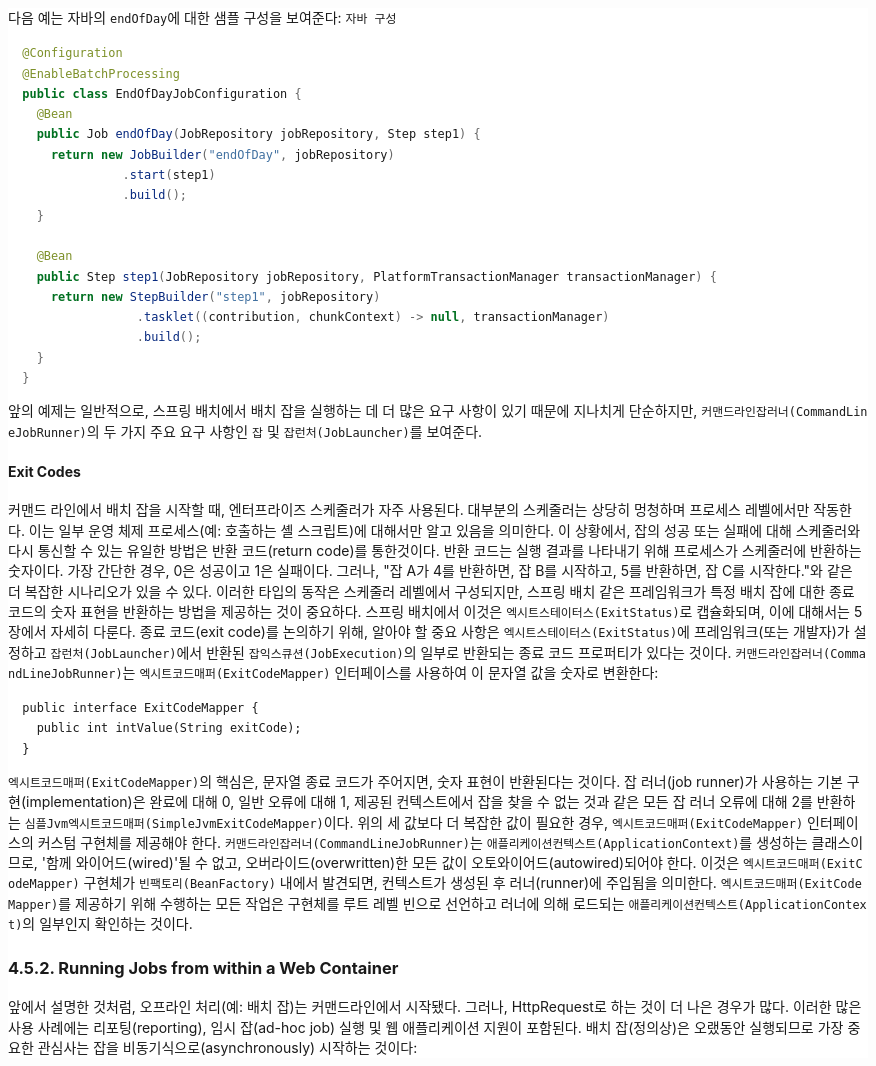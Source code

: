 다음 예는 자바의 `endOfDay`에 대한 샘플 구성을 보여준다:
`자바 구성`
```java
  @Configuration
  @EnableBatchProcessing
  public class EndOfDayJobConfiguration {
    @Bean
    public Job endOfDay(JobRepository jobRepository, Step step1) {
      return new JobBuilder("endOfDay", jobRepository)
                .start(step1)
                .build();
    }

    @Bean
    public Step step1(JobRepository jobRepository, PlatformTransactionManager transactionManager) {
      return new StepBuilder("step1", jobRepository)
                  .tasklet((contribution, chunkContext) -> null, transactionManager)
                  .build();
    } 
  }
```

앞의 예제는 일반적으로, 스프링 배치에서 배치 잡을 실행하는 데 더 많은 요구 사항이 있기 때문에 지나치게 단순하지만, `커맨드라인잡러너(CommandLineJobRunner)`의 두 가지 주요 요구 사항인 `잡` 및 `잡런처(JobLauncher)`를 보여준다.


#### Exit Codes
커맨드 라인에서 배치 잡을 시작할 때, 엔터프라이즈 스케줄러가 자주 사용된다. 대부분의 스케줄러는 상당히 멍청하며 프로세스 레벨에서만 작동한다. 이는 일부 운영 체제 프로세스(예: 호출하는 셸 스크립트)에 대해서만 알고 있음을 의미한다. 이 상황에서, 잡의 성공 또는 실패에 대해 스케줄러와 다시 통신할 수 있는 유일한 방법은 반환 코드(return code)를 통한것이다. 반환 코드는 실행 결과를 나타내기 위해 프로세스가 스케줄러에 반환하는 숫자이다. 가장 간단한 경우, 0은 성공이고 1은 실패이다. 그러나, "잡 A가 4를 반환하면, 잡 B를 시작하고, 5를 반환하면, 잡 C를 시작한다."와 같은 더 복잡한 시나리오가 있을 수 있다. 이러한 타입의 동작은 스케줄러 레벨에서 구성되지만, 스프링 배치 같은 프레임워크가 특정 배치 잡에 대한 종료 코드의 숫자 표현을 반환하는 방법을 제공하는 것이 중요하다. 스프링 배치에서 이것은 `엑시트스테이터스(ExitStatus)`로 캡슐화되며, 이에 대해서는 5장에서 자세히 다룬다. 종료 코드(exit code)를 논의하기 위해, 알아야 할 중요 사항은 `엑시트스테이터스(ExitStatus)`에 프레임워크(또는 개발자)가 설정하고 `잡런처(JobLauncher)`에서 반환된 `잡익스큐션(JobExecution)`의 일부로 반환되는 종료 코드 프로퍼티가 있다는 것이다. `커맨드라인잡러너(CommandLineJobRunner)`는 `엑시트코드매퍼(ExitCodeMapper)` 인터페이스를 사용하여 이 문자열 값을 숫자로 변환한다:

```
  public interface ExitCodeMapper {
    public int intValue(String exitCode);
  }
```

`엑시트코드매퍼(ExitCodeMapper)`의 핵심은, 문자열 종료 코드가 주어지면, 숫자 표현이 반환된다는 것이다. 잡 러너(job runner)가 사용하는 기본 구현(implementation)은 완료에 대해 0, 일반 오류에 대해 1, 제공된 컨텍스트에서 잡을 찾을 수 없는 것과 같은 모든 잡 러너 오류에 대해 2를 반환하는 `심플Jvm엑시트코드매퍼(SimpleJvmExitCodeMapper)`이다. 위의 세 값보다 더 복잡한 값이 필요한 경우, `엑시트코드매퍼(ExitCodeMapper)` 인터페이스의 커스텀 구현체를 제공해야 한다. `커맨드라인잡러너(CommandLineJobRunner)`는 `애플리케이션컨텍스트(ApplicationContext)`를 생성하는 클래스이므로, '함께 와이어드(wired)'될 수 없고, 오버라이드(overwritten)한 모든 값이 오토와이어드(autowired)되어야 한다. 이것은 `엑시트코드매퍼(ExitCodeMapper)` 구현체가 `빈팩토리(BeanFactory)` 내에서 발견되면, 컨텍스트가 생성된 후 러너(runner)에 주입됨을 의미한다. `엑시트코드매퍼(ExitCodeMapper)`를 제공하기 위해 수행하는 모든 작업은 구현체를 루트 레벨 빈으로 선언하고 러너에 의해 로드되는 `애플리케이션컨텍스트(ApplicationContext)`의 일부인지 확인하는 것이다.


### 4.5.2. Running Jobs from within a Web Container
앞에서 설명한 것처럼, 오프라인 처리(예: 배치 잡)는 커맨드라인에서 시작됐다. 그러나, HttpRequest로 하는 것이 더 나은 경우가 많다. 이러한 많은 사용 사례에는 리포팅(reporting), 임시 잡(ad-hoc job) 실행 및 웹 애플리케이션 지원이 포함된다. 배치 잡(정의상)은 오랬동안 실행되므로 가장 중요한 관심사는 잡을 비동기식으로(asynchronously) 시작하는 것이다:
